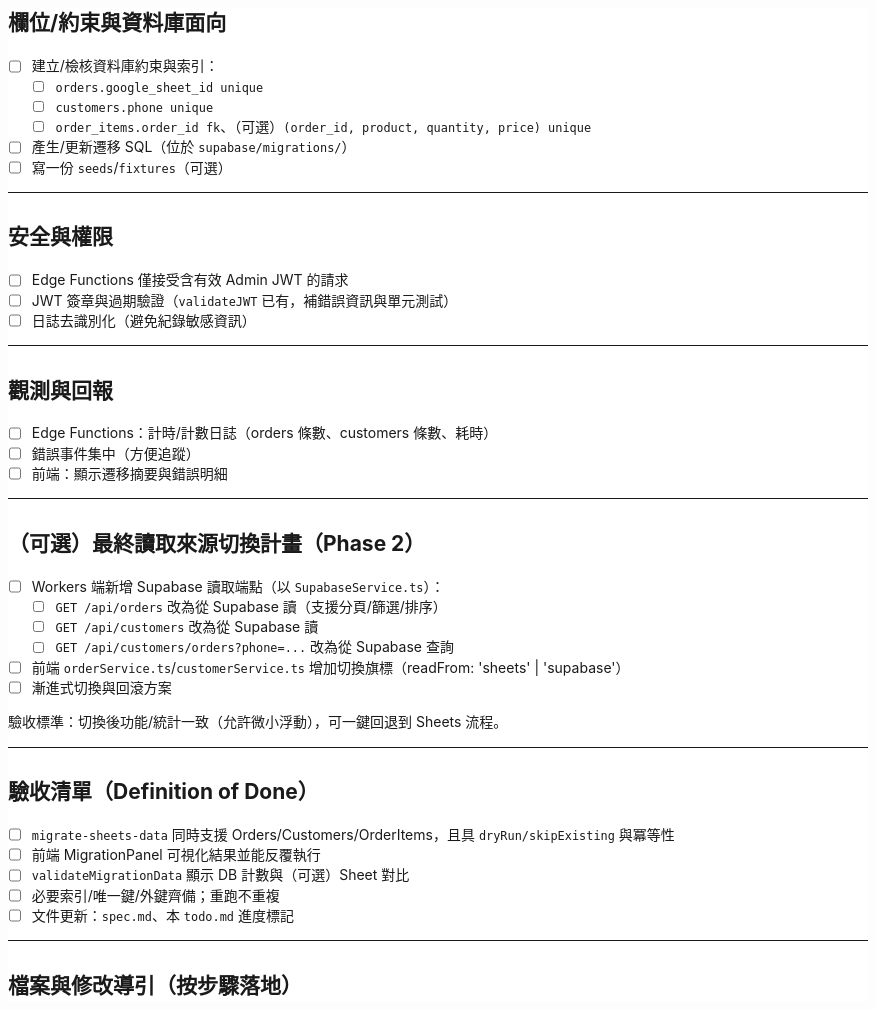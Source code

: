 ## 欄位/約束與資料庫面向

- [ ] 建立/檢核資料庫約束與索引：
  - [ ] `orders.google_sheet_id unique`
  - [ ] `customers.phone unique`
  - [ ] `order_items.order_id fk`、（可選）`(order_id, product, quantity, price) unique`
- [ ] 產生/更新遷移 SQL（位於 `supabase/migrations/`）
- [ ] 寫一份 `seeds`/`fixtures`（可選）

---

## 安全與權限

- [ ] Edge Functions 僅接受含有效 Admin JWT 的請求
- [ ] JWT 簽章與過期驗證（`validateJWT` 已有，補錯誤資訊與單元測試）
- [ ] 日誌去識別化（避免紀錄敏感資訊）

---

## 觀測與回報

- [ ] Edge Functions：計時/計數日誌（orders 條數、customers 條數、耗時）
- [ ] 錯誤事件集中（方便追蹤）
- [ ] 前端：顯示遷移摘要與錯誤明細

---

## （可選）最終讀取來源切換計畫（Phase 2）

- [ ] Workers 端新增 Supabase 讀取端點（以 `SupabaseService.ts`）：
  - [ ] `GET /api/orders` 改為從 Supabase 讀（支援分頁/篩選/排序）
  - [ ] `GET /api/customers` 改為從 Supabase 讀
  - [ ] `GET /api/customers/orders?phone=...` 改為從 Supabase 查詢
- [ ] 前端 `orderService.ts`/`customerService.ts` 增加切換旗標（readFrom: 'sheets' | 'supabase'）
- [ ] 漸進式切換與回滾方案

驗收標準：切換後功能/統計一致（允許微小浮動），可一鍵回退到 Sheets 流程。

---

## 驗收清單（Definition of Done）

- [ ] `migrate-sheets-data` 同時支援 Orders/Customers/OrderItems，且具 `dryRun/skipExisting` 與冪等性
- [ ] 前端 MigrationPanel 可視化結果並能反覆執行
- [ ] `validateMigrationData` 顯示 DB 計數與（可選）Sheet 對比
- [ ] 必要索引/唯一鍵/外鍵齊備；重跑不重複
- [ ] 文件更新：`spec.md`、本 `todo.md` 進度標記

---

## 檔案與修改導引（按步驟落地）
